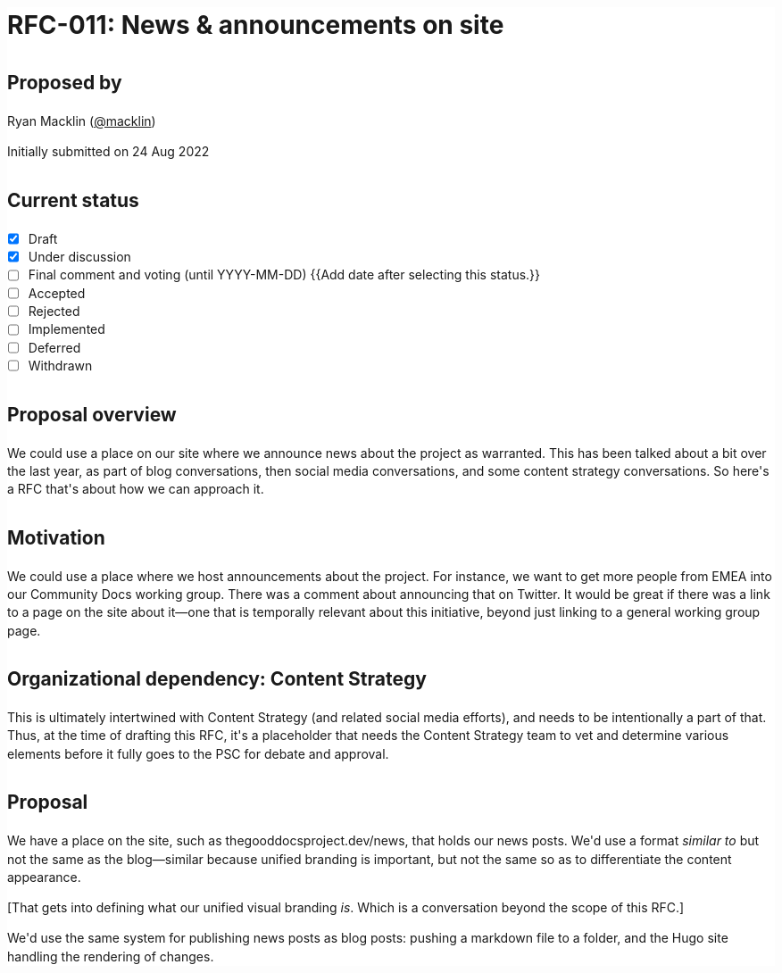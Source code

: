 # RFC-011: News & announcements on site

## Proposed by

Ryan Macklin ([@macklin](https://thegooddocs.slack.com/team/U01DYRWG43X))

Initially submitted on 24 Aug 2022

## Current status

- [x] Draft
- [x] Under discussion
- [ ] Final comment and voting (until YYYY-MM-DD) {{Add date after selecting this status.}}
- [ ] Accepted
- [ ] Rejected
- [ ] Implemented
- [ ] Deferred
- [ ] Withdrawn

## Proposal overview

We could use a place on our site where we announce news about the project as warranted. This has been talked about a bit over the last year, as part of blog conversations, then social media conversations, and some content strategy conversations. So here's a RFC that's about how we can approach it.

## Motivation

We could use a place where we host announcements about the project. For instance, we want to get more people from EMEA into our Community Docs working group. There was a comment about announcing that on Twitter. It would be great if there was a link to a page on the site about it—one that is temporally relevant about this initiative, beyond just linking to a general working group page.

## Organizational dependency: Content Strategy

This is ultimately intertwined with Content Strategy (and related social media efforts), and needs to be intentionally a part of that. Thus, at the time of drafting this RFC, it's a placeholder that needs the Content Strategy team to vet and determine various elements before it fully goes to the PSC for debate and approval.

## Proposal

We have a place on the site, such as thegooddocsproject.dev/news, that holds our news posts. We'd use a format *similar to* but not the same as the blog—similar because unified branding is important, but not the same so as to differentiate the content appearance.

[That gets into defining what our unified visual branding *is*. Which is a conversation beyond the scope of this RFC.] 

We'd use the same system for publishing news posts as blog posts: pushing a markdown file to a folder, and the Hugo site handling the rendering of changes.
